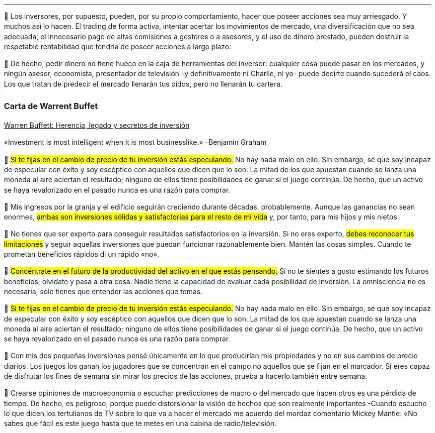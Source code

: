 ***

:small_orange_diamond: Los inversores, por supuesto, pueden, por su propio comportamiento, hacer que poseer acciones sea muy arriesgado. Y muchos así lo hacen. El trading de forma activa, intentar acertar los movimientos de mercado, una diversificación que no sea adecuada, el innecesario pago de altas comisiones a gestores o a asesores, y el uso de dinero prestado, pueden destruir la respetable rentabilidad que tendría de poseer acciones a largo plazo. 

:small_orange_diamond: De hecho, pedir dinero no tiene hueco en la caja de herramientas del inversor: cualquier cosa puede pasar en los mercados, y ningún asesor, economista, presentador de televisión -y definitivamente ni Charlie, ni yo- puede decirte cuando sucederá el caos. Los que tratan de predecir el mercado llenarán tus oídos, pero no llenarán tu cartera. 

### Carta de Warrent Buffet

[Warren Buffett: Herencia, legado y secretos de inversión](http://invertirbolsaydinero.com/warren-buffett-herencia-legado-y-secretos-de-inversion/)

«Investment is most intelligent when it is most businesslike.» –Benjamin Graham


:small_orange_diamond: <mark>Si te fijas en el cambio de precio de tu inversión estás especulando.</mark> No hay nada malo en ello. Sin embargo, sé que soy incapaz de especular con éxito y soy escéptico con aquellos que dicen que lo son. La mitad de los que apuestan cuando se lanza una moneda al aire aciertan el resultado; ninguno de ellos tiene posibilidades de ganar si el juego continúa. De hecho, que un activo se haya revalorizado en el pasado nunca es una razón para comprar.

:small_orange_diamond: Mis ingresos por la granja y el edificio seguirán creciendo durante décadas, probablemente. Aunque las ganancias no sean enormes, <mark>ambas son inversiones sólidas y satisfactorias para el resto de mi vida</mark> y, por tanto, para mis hijos y mis nietos.

:small_orange_diamond: No tienes que ser experto para conseguir resultados satisfactorios en la inversión. Si no eres experto, <mark>debes reconocer tus limitaciones</mark> y seguir aquellas inversiones que puedan funcionar razonablemente bien. Mantén las cosas simples. Cuando te prometan beneficios rápidos di un rápido «no».

:small_orange_diamond: <mark>Concéntrate en el futuro de la productividad del activo en el que estás pensando.</mark> Si no te sientes a gusto estimando los futuros beneficios, olvídate y pasa a otra cosa. Nadie tiene la capacidad de evaluar cada posibilidad de inversión. La omnisciencia no es necesaria, sólo tienes que entender las acciones que tomas.

:small_orange_diamond: <mark>Si te fijas en el cambio de precio de tu inversión estás especulando.</mark> No hay nada malo en ello. Sin embargo, sé que soy incapaz de especular con éxito y soy escéptico con aquellos que dicen que lo son. La mitad de los que apuestan cuando se lanza una moneda al aire aciertan el resultado; ninguno de ellos tiene posibilidades de ganar si el juego continúa. De hecho, que un activo se haya revalorizado en el pasado nunca es una razón para comprar.

:small_orange_diamond: Con mis dos pequeñas inversiones pensé únicamente en lo que producirían mis propiedades y no en sus cambios de precio diarios. Los juegos los ganan los jugadores que se concentran en el campo no aquellos que se fijan en el marcador. Si eres capaz de disfrutar los fines de semana sin mirar los precios de las acciones, prueba a hacerlo también entre semana.

:small_orange_diamond: Crearse opiniones de macroeconomía o escuchar predicciones de macro o del mercado que hacen otros es una pérdida de tiempo. De hecho, es peligroso, porque puede distorsionar la visión de hechos que son realmente importantes -Cuando escucho lo que dicen los tertulianos de TV sobre lo que va a hacer el mercado me acuerdo del mordaz comentario  Mickey Mantle: «No sabes que fácil es este juego hasta que te metes en una cabina de radio/televisión.
